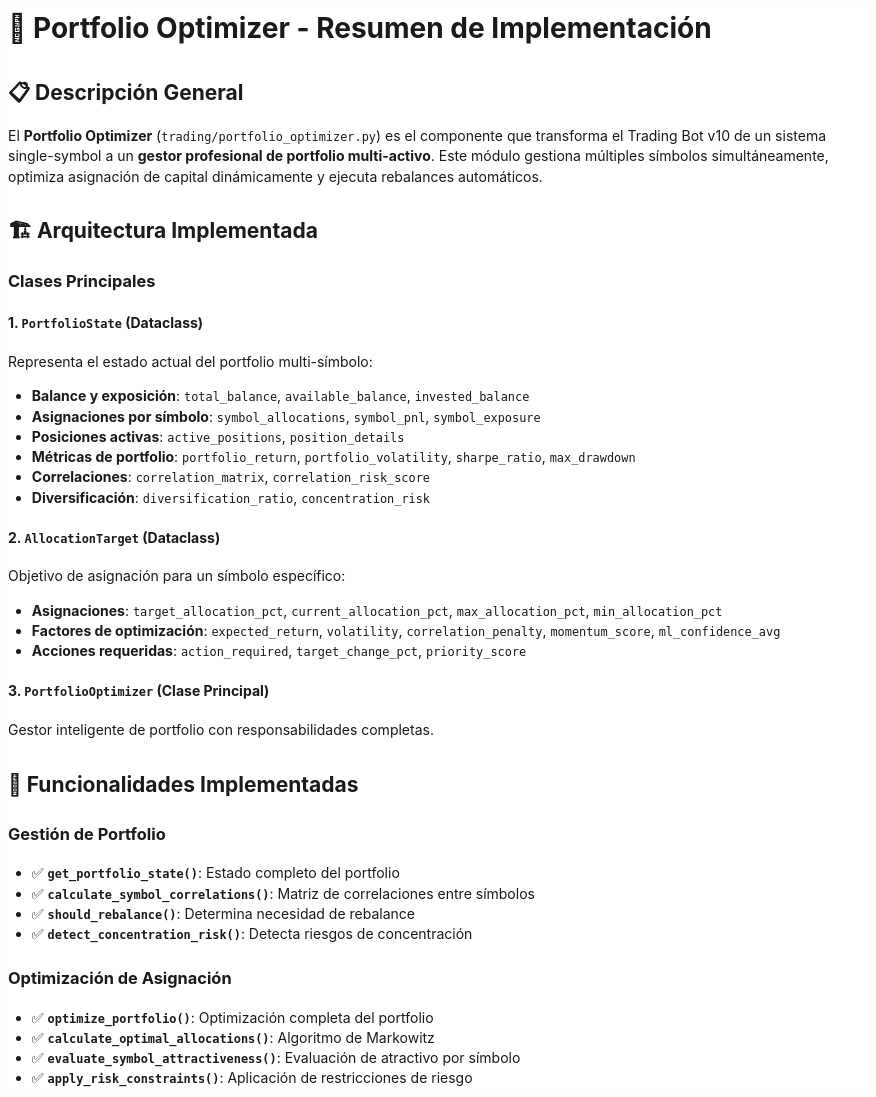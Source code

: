 # 🧠 Portfolio Optimizer - Resumen de Implementación

## 📋 Descripción General

El **Portfolio Optimizer** (`trading/portfolio_optimizer.py`) es el componente que transforma el Trading Bot v10 de un sistema single-symbol a un **gestor profesional de portfolio multi-activo**. Este módulo gestiona múltiples símbolos simultáneamente, optimiza asignación de capital dinámicamente y ejecuta rebalances automáticos.

## 🏗️ Arquitectura Implementada

### Clases Principales

#### 1. `PortfolioState` (Dataclass)
Representa el estado actual del portfolio multi-símbolo:
- **Balance y exposición**: `total_balance`, `available_balance`, `invested_balance`
- **Asignaciones por símbolo**: `symbol_allocations`, `symbol_pnl`, `symbol_exposure`
- **Posiciones activas**: `active_positions`, `position_details`
- **Métricas de portfolio**: `portfolio_return`, `portfolio_volatility`, `sharpe_ratio`, `max_drawdown`
- **Correlaciones**: `correlation_matrix`, `correlation_risk_score`
- **Diversificación**: `diversification_ratio`, `concentration_risk`

#### 2. `AllocationTarget` (Dataclass)
Objetivo de asignación para un símbolo específico:
- **Asignaciones**: `target_allocation_pct`, `current_allocation_pct`, `max_allocation_pct`, `min_allocation_pct`
- **Factores de optimización**: `expected_return`, `volatility`, `correlation_penalty`, `momentum_score`, `ml_confidence_avg`
- **Acciones requeridas**: `action_required`, `target_change_pct`, `priority_score`

#### 3. `PortfolioOptimizer` (Clase Principal)
Gestor inteligente de portfolio con responsabilidades completas.

## 🔧 Funcionalidades Implementadas

### Gestión de Portfolio
- ✅ **`get_portfolio_state()`**: Estado completo del portfolio
- ✅ **`calculate_symbol_correlations()`**: Matriz de correlaciones entre símbolos
- ✅ **`should_rebalance()`**: Determina necesidad de rebalance
- ✅ **`detect_concentration_risk()`**: Detecta riesgos de concentración

### Optimización de Asignación
- ✅ **`optimize_portfolio()`**: Optimización completa del portfolio
- ✅ **`calculate_optimal_allocations()`**: Algoritmo de Markowitz
- ✅ **`evaluate_symbol_attractiveness()`**: Evaluación de atractivo por símbolo
- ✅ **`apply_risk_constraints()`**: Aplicación de restricciones de riesgo
